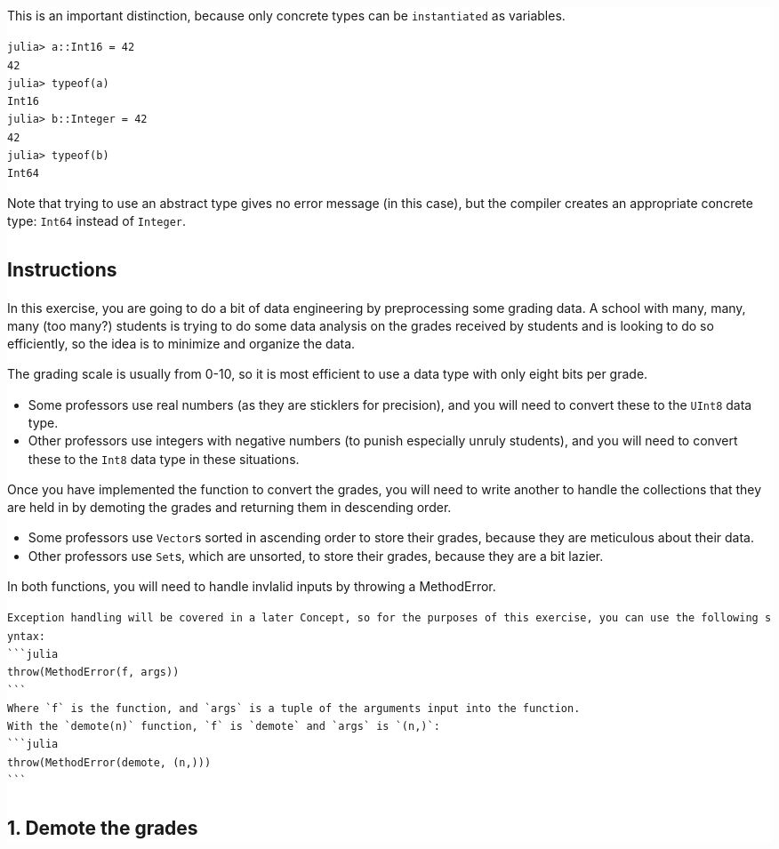 This is an important distinction, because only concrete types can be `instantiated` as variables.

```julia-repl
julia> a::Int16 = 42
42
julia> typeof(a)
Int16
julia> b::Integer = 42
42
julia> typeof(b)
Int64
```

Note that trying to use an abstract type gives no error message (in this case), but the compiler creates an appropriate concrete type: `Int64` instead of `Integer`.

## Instructions

In this exercise, you are going to do a bit of data engineering by preprocessing some grading data.
A school with many, many, many (too many?) students is trying to do some data analysis on the grades received by students and is looking to do so efficiently, so the idea is to minimize and organize the data.

The grading scale is usually from 0-10, so it is most efficient to use a data type with only eight bits per grade.
- Some professors use real numbers (as they are sticklers for precision), and you will need to convert these to the `UInt8` data type.
- Other professors use integers with negative numbers (to punish especially unruly students), and you will need to convert these to the `Int8` data type in these situations.

Once you have implemented the function to convert the grades, you will need to write another to handle the collections that they are held in by demoting the grades and returning them in descending order.
- Some professors use `Vector`s sorted in ascending order to store their grades, because they are meticulous about their data.
- Other professors use `Set`s, which are unsorted, to store their grades, because they are a bit lazier.

In both functions, you will need to handle invlalid inputs by throwing a MethodError.

~~~~exercism-note
Exception handling will be covered in a later Concept, so for the purposes of this exercise, you can use the following syntax:
```julia
throw(MethodError(f, args))
```
Where `f` is the function, and `args` is a tuple of the arguments input into the function.
With the `demote(n)` function, `f` is `demote` and `args` is `(n,)`:
```julia
throw(MethodError(demote, (n,)))
```
~~~~

## 1. Demote the grades
